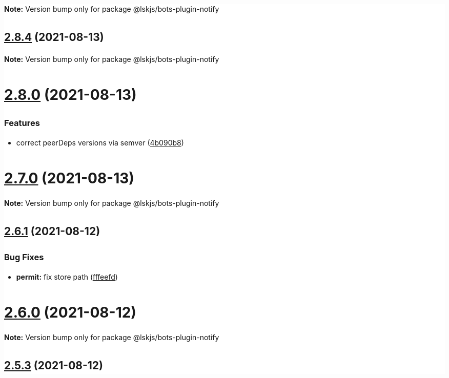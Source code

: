 **Note:** Version bump only for package @lskjs/bots-plugin-notify





## [2.8.4](https://github.com/lskjs/lskjs/compare/v2.8.3...v2.8.4) (2021-08-13)

**Note:** Version bump only for package @lskjs/bots-plugin-notify





# [2.8.0](https://github.com/lskjs/lskjs/compare/v2.7.2...v2.8.0) (2021-08-13)


### Features

* correct peerDeps versions via semver ([4b090b8](https://github.com/lskjs/lskjs/commit/4b090b834728e9894ed7186033a4d57d8357095b))





# [2.7.0](https://github.com/lskjs/lskjs/compare/v2.6.1...v2.7.0) (2021-08-13)

**Note:** Version bump only for package @lskjs/bots-plugin-notify





## [2.6.1](https://github.com/lskjs/lskjs/compare/v2.6.0...v2.6.1) (2021-08-12)


### Bug Fixes

* **permit:** fix store path ([fffeefd](https://github.com/lskjs/lskjs/commit/fffeefdead4aed6eb021e6eaa6c9111160651177))





# [2.6.0](https://github.com/lskjs/lskjs/compare/v2.5.3...v2.6.0) (2021-08-12)

**Note:** Version bump only for package @lskjs/bots-plugin-notify





## [2.5.3](https://github.com/lskjs/lskjs/compare/v2.5.2...v2.5.3) (2021-08-12)
